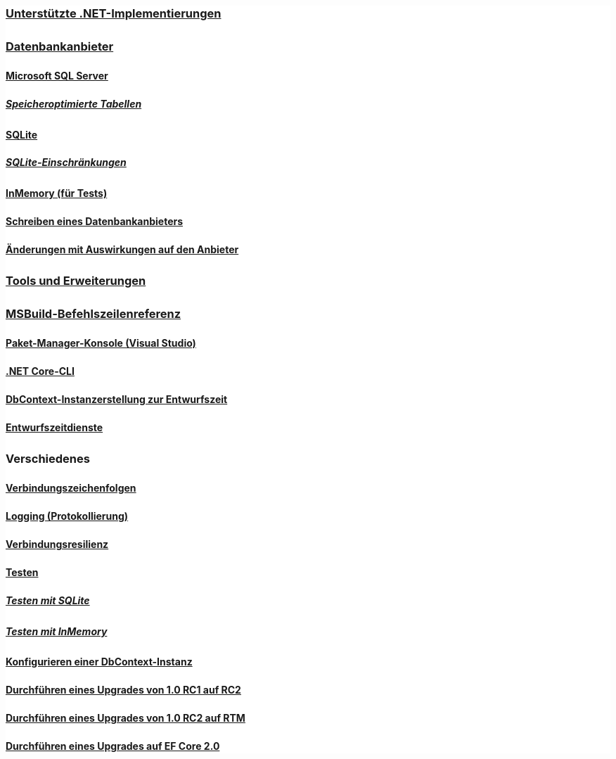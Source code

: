 ### [Unterstützte .NET-Implementierungen](core/platforms/index.md)

### [Datenbankanbieter](core/providers/index.md)
#### [Microsoft SQL Server](core/providers/sql-server/index.md)
##### [Speicheroptimierte Tabellen](core/providers/sql-server/memory-optimized-tables.md)
#### [SQLite](core/providers/sqlite/index.md)
##### [SQLite-Einschränkungen](core/providers/sqlite/limitations.md)
#### [InMemory (für Tests)](core/providers/in-memory/index.md)
#### [Schreiben eines Datenbankanbieters](core/providers/writing-a-provider.md)
#### [Änderungen mit Auswirkungen auf den Anbieter](core/providers/provider-log.md)

### [Tools und Erweiterungen](core/extensions/index.md)

### [MSBuild-Befehlszeilenreferenz](core/miscellaneous/cli/index.md)
#### [Paket-Manager-Konsole (Visual Studio)](core/miscellaneous/cli/powershell.md)
#### [.NET Core-CLI](core/miscellaneous/cli/dotnet.md)
#### [DbContext-Instanzerstellung zur Entwurfszeit](core/miscellaneous/cli/dbcontext-creation.md)
#### [Entwurfszeitdienste](core/miscellaneous/cli/services.md)

### Verschiedenes
#### [Verbindungszeichenfolgen](core/miscellaneous/connection-strings.md)
#### [Logging (Protokollierung)](core/miscellaneous/logging.md)
#### [Verbindungsresilienz](core/miscellaneous/connection-resiliency.md)
#### [Testen](core/miscellaneous/testing/index.md)
##### [Testen mit SQLite](core/miscellaneous/testing/sqlite.md)
##### [Testen mit InMemory](core/miscellaneous/testing/in-memory.md)
#### [Konfigurieren einer DbContext-Instanz](core/miscellaneous/configuring-dbcontext.md)
#### [Durchführen eines Upgrades von 1.0 RC1 auf RC2](core/miscellaneous/rc1-rc2-upgrade.md)
#### [Durchführen eines Upgrades von 1.0 RC2 auf RTM](core/miscellaneous/rc2-rtm-upgrade.md)
#### [Durchführen eines Upgrades auf EF Core 2.0](core/miscellaneous/1x-2x-upgrade.md)
